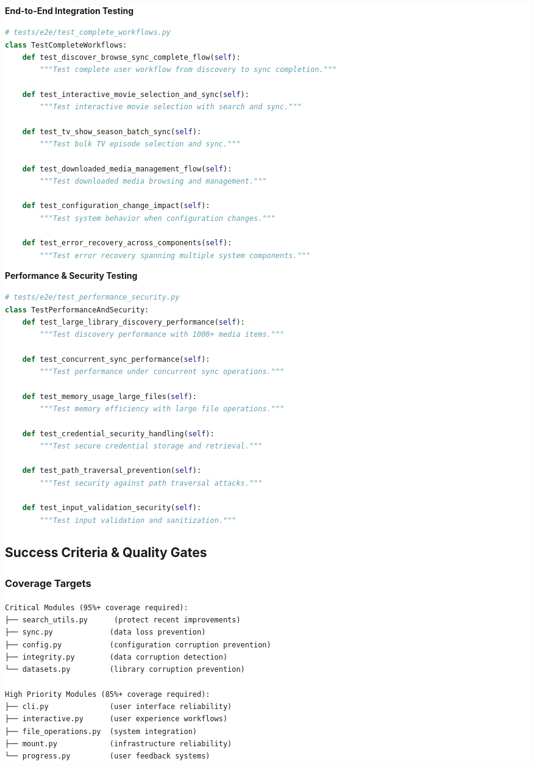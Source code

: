 **End-to-End Integration Testing**
```python
# tests/e2e/test_complete_workflows.py
class TestCompleteWorkflows:
    def test_discover_browse_sync_complete_flow(self):
        """Test complete user workflow from discovery to sync completion."""
        
    def test_interactive_movie_selection_and_sync(self):
        """Test interactive movie selection with search and sync."""
        
    def test_tv_show_season_batch_sync(self):
        """Test bulk TV episode selection and sync."""
        
    def test_downloaded_media_management_flow(self):
        """Test downloaded media browsing and management."""
        
    def test_configuration_change_impact(self):
        """Test system behavior when configuration changes."""
        
    def test_error_recovery_across_components(self):
        """Test error recovery spanning multiple system components."""
```

**Performance & Security Testing**
```python
# tests/e2e/test_performance_security.py
class TestPerformanceAndSecurity:
    def test_large_library_discovery_performance(self):
        """Test discovery performance with 1000+ media items."""
        
    def test_concurrent_sync_performance(self):
        """Test performance under concurrent sync operations."""
        
    def test_memory_usage_large_files(self):
        """Test memory efficiency with large file operations."""
        
    def test_credential_security_handling(self):
        """Test secure credential storage and retrieval."""
        
    def test_path_traversal_prevention(self):
        """Test security against path traversal attacks."""
        
    def test_input_validation_security(self):
        """Test input validation and sanitization."""
```

## Success Criteria & Quality Gates

### Coverage Targets
```
Critical Modules (95%+ coverage required):
├── search_utils.py      (protect recent improvements)
├── sync.py             (data loss prevention)
├── config.py           (configuration corruption prevention)
├── integrity.py        (data corruption detection)
└── datasets.py         (library corruption prevention)

High Priority Modules (85%+ coverage required):
├── cli.py              (user interface reliability)
├── interactive.py      (user experience workflows)
├── file_operations.py  (system integration)
├── mount.py            (infrastructure reliability)
└── progress.py         (user feedback systems)

```